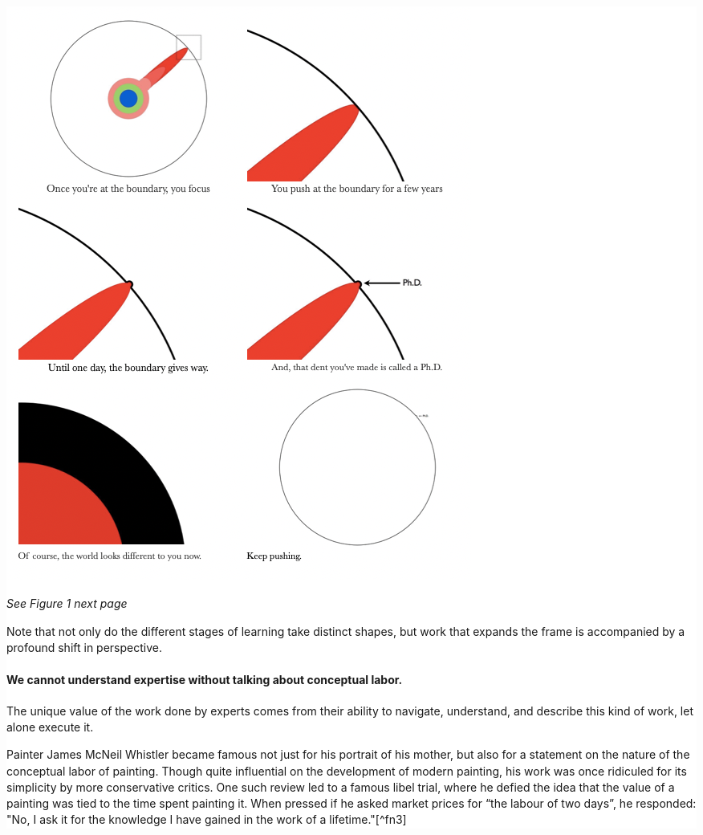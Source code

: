 ![[Matt Might](http://matt.might.net/), a professor in [Computer Science](http://www.cs.utah.edu/) at the [University of Utah](http://www.utah.edu/), created [The Illustrated Guide to a Ph.D.](http://matt.might.net/articles/phd-school-in-pictures/) to explain what a Ph.D. is to new and aspiring graduate students. ](images/illustrated-phd.png)  

*See Figure 1 next page* 

Note that not only do the different stages of learning take distinct shapes, but work that expands the frame is accompanied by a profound shift in perspective. 

#### We cannot understand expertise without talking about conceptual labor. 

The unique value of the work done by experts comes from their ability to navigate, understand, and describe this kind of work, let alone execute it.

Painter James McNeil Whistler became famous not just for his portrait of his mother, but also for a statement on the nature of the conceptual labor of painting. Though quite influential on the development of modern painting, his work was once ridiculed for its simplicity by more conservative critics. One such review led to a famous libel trial, where he defied the idea that the value of a painting was tied to the time spent painting it. When pressed if he asked market prices for “the labour of two days”, he responded: "No, I ask it for the knowledge I have gained in the work of a lifetime."[^fn3]
